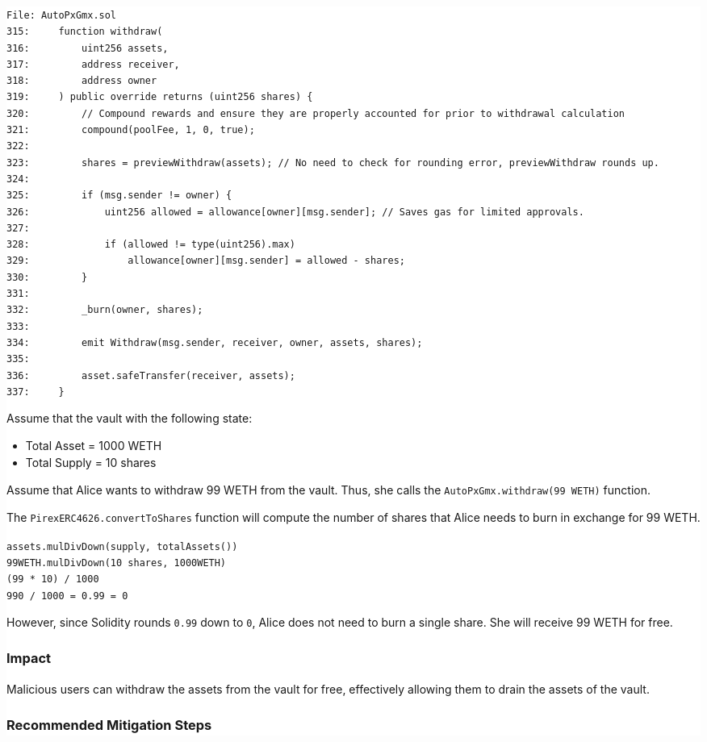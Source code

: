     File: AutoPxGmx.sol
    315:     function withdraw(
    316:         uint256 assets,
    317:         address receiver,
    318:         address owner
    319:     ) public override returns (uint256 shares) {
    320:         // Compound rewards and ensure they are properly accounted for prior to withdrawal calculation
    321:         compound(poolFee, 1, 0, true);
    322:         
    323:         shares = previewWithdraw(assets); // No need to check for rounding error, previewWithdraw rounds up.
    324: 
    325:         if (msg.sender != owner) {
    326:             uint256 allowed = allowance[owner][msg.sender]; // Saves gas for limited approvals.
    327: 
    328:             if (allowed != type(uint256).max)
    329:                 allowance[owner][msg.sender] = allowed - shares;
    330:         }
    331: 
    332:         _burn(owner, shares);
    333: 
    334:         emit Withdraw(msg.sender, receiver, owner, assets, shares);
    335: 
    336:         asset.safeTransfer(receiver, assets);
    337:     }

Assume that the vault with the following state:

*   Total Asset = 1000 WETH
*   Total Supply = 10 shares

Assume that Alice wants to withdraw 99 WETH from the vault. Thus, she calls the `AutoPxGmx.withdraw(99 WETH)` function.

The `PirexERC4626.convertToShares` function will compute the number of shares that Alice needs to burn in exchange for 99 WETH.

    assets.mulDivDown(supply, totalAssets())
    99WETH.mulDivDown(10 shares, 1000WETH)
    (99 * 10) / 1000
    990 / 1000 = 0.99 = 0

However, since Solidity rounds `0.99` down to `0`, Alice does not need to burn a single share. She will receive 99 WETH for free.

### [](#impact-2)Impact

Malicious users can withdraw the assets from the vault for free, effectively allowing them to drain the assets of the vault.

### [](#recommended-mitigation-steps-2)Recommended Mitigation Steps
